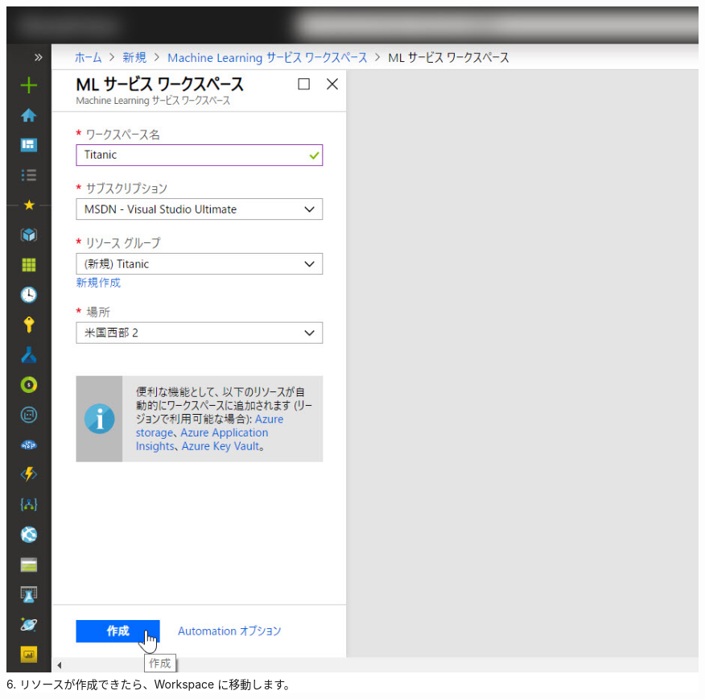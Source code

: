    ![Create ML Service Workspace](./images/02/azure_workspace_info.jpg)
6. リソースが作成できたら、Workspace に移動します。
